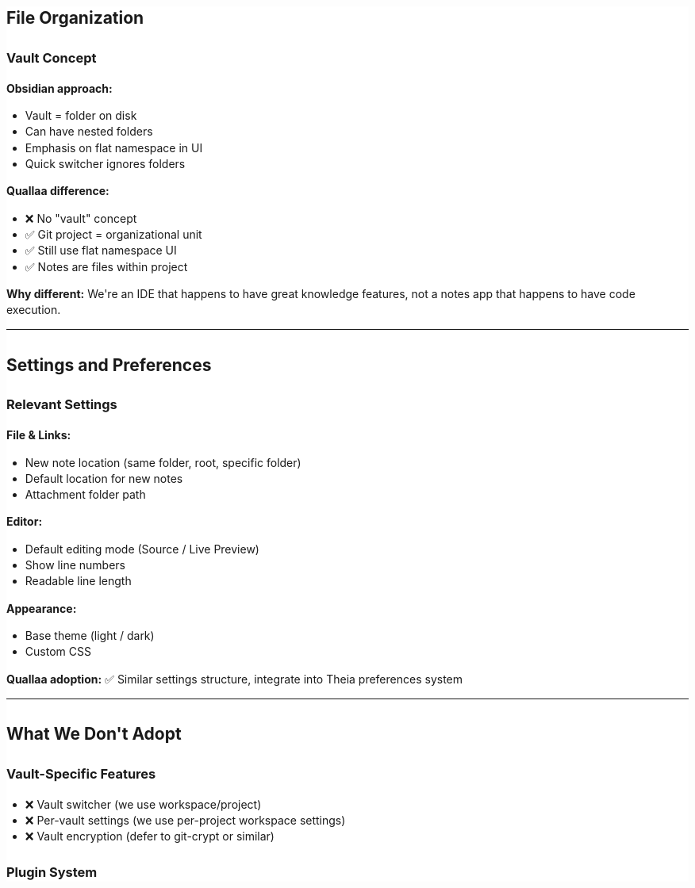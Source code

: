 
## File Organization

### Vault Concept

**Obsidian approach:**
- Vault = folder on disk
- Can have nested folders
- Emphasis on flat namespace in UI
- Quick switcher ignores folders

**Quallaa difference:**
- ❌ No "vault" concept
- ✅ Git project = organizational unit
- ✅ Still use flat namespace UI
- ✅ Notes are files within project

**Why different:** We're an IDE that happens to have great knowledge features, not a notes app that happens to have code execution.

---

## Settings and Preferences

### Relevant Settings

**File & Links:**
- New note location (same folder, root, specific folder)
- Default location for new notes
- Attachment folder path

**Editor:**
- Default editing mode (Source / Live Preview)
- Show line numbers
- Readable line length

**Appearance:**
- Base theme (light / dark)
- Custom CSS

**Quallaa adoption:** ✅ Similar settings structure, integrate into Theia preferences system

---

## What We Don't Adopt

### Vault-Specific Features

- ❌ Vault switcher (we use workspace/project)
- ❌ Per-vault settings (we use per-project workspace settings)
- ❌ Vault encryption (defer to git-crypt or similar)

### Plugin System
